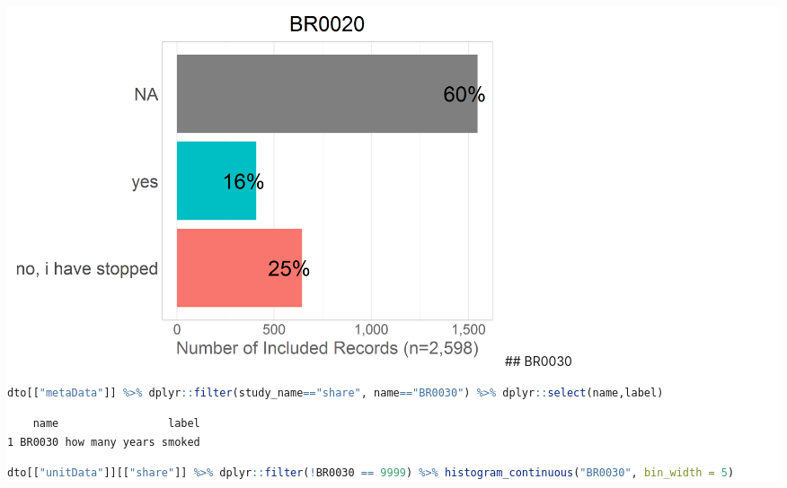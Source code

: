 <img src="basic-graphs/share-BR0020-1.png" title="" alt="" width="550px" />
## BR0030

```r
dto[["metaData"]] %>% dplyr::filter(study_name=="share", name=="BR0030") %>% dplyr::select(name,label)
```

```
    name                 label
1 BR0030 how many years smoked
```

```r
dto[["unitData"]][["share"]] %>% dplyr::filter(!BR0030 == 9999) %>% histogram_continuous("BR0030", bin_width = 5)
```
